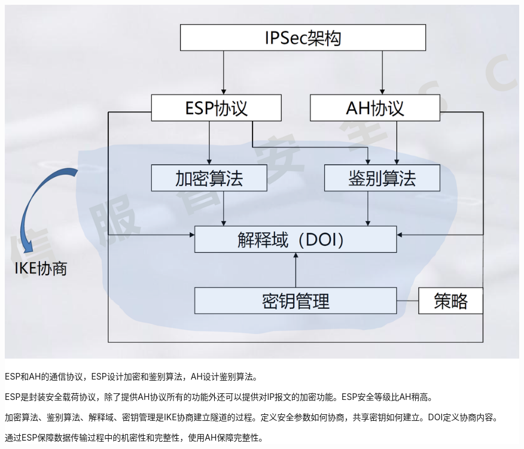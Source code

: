 ![](./assets/2021-12-20-22-04-20.png)

ESP和AH的通信协议，ESP设计加密和鉴别算法，AH设计鉴别算法。

ESP是封装安全载荷协议，除了提供AH协议所有的功能外还可以提供对IP报文的加密功能。ESP安全等级比AH稍高。

加密算法、鉴别算法、解释域、密钥管理是IKE协商建立隧道的过程。定义安全参数如何协商，共享密钥如何建立。DOI定义协商内容。

通过ESP保障数据传输过程中的机密性和完整性，使用AH保障完整性。
